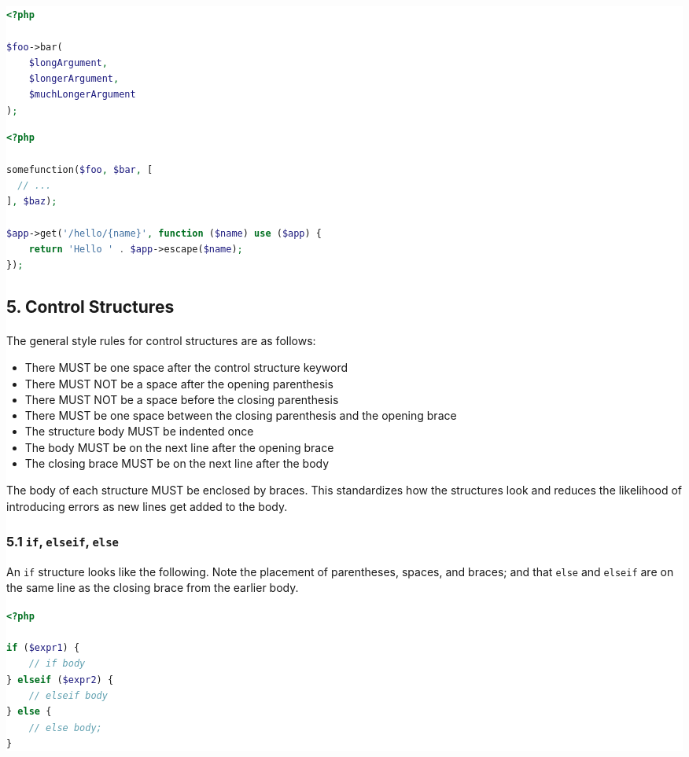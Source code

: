 ~~~php
<?php

$foo->bar(
    $longArgument,
    $longerArgument,
    $muchLongerArgument
);
~~~

~~~php
<?php

somefunction($foo, $bar, [
  // ...
], $baz);

$app->get('/hello/{name}', function ($name) use ($app) {
    return 'Hello ' . $app->escape($name);
});
~~~

## 5. Control Structures

The general style rules for control structures are as follows:

- There MUST be one space after the control structure keyword
- There MUST NOT be a space after the opening parenthesis
- There MUST NOT be a space before the closing parenthesis
- There MUST be one space between the closing parenthesis and the opening
  brace
- The structure body MUST be indented once
- The body MUST be on the next line after the opening brace
- The closing brace MUST be on the next line after the body

The body of each structure MUST be enclosed by braces. This standardizes how
the structures look and reduces the likelihood of introducing errors as new
lines get added to the body.

### 5.1 `if`, `elseif`, `else`

An `if` structure looks like the following. Note the placement of parentheses,
spaces, and braces; and that `else` and `elseif` are on the same line as the
closing brace from the earlier body.

~~~php
<?php

if ($expr1) {
    // if body
} elseif ($expr2) {
    // elseif body
} else {
    // else body;
}
~~~
